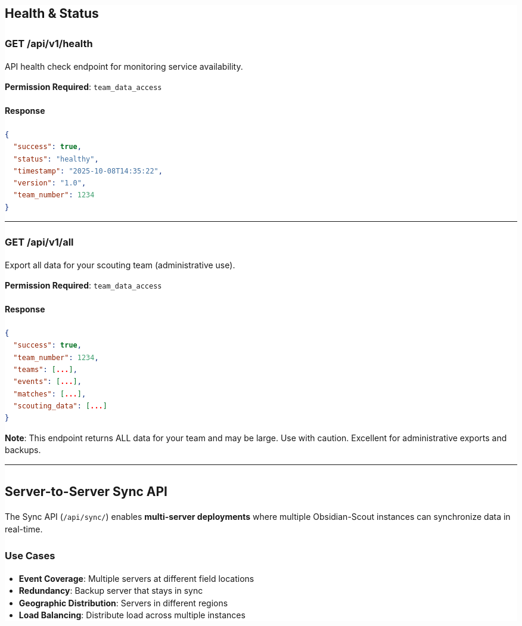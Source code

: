 ## Health & Status

### GET /api/v1/health

API health check endpoint for monitoring service availability.

**Permission Required**: `team_data_access`

#### Response
```json
{
  "success": true,
  "status": "healthy",
  "timestamp": "2025-10-08T14:35:22",
  "version": "1.0",
  "team_number": 1234
}
```

---

### GET /api/v1/all

Export all data for your scouting team (administrative use).

**Permission Required**: `team_data_access`

#### Response
```json
{
  "success": true,
  "team_number": 1234,
  "teams": [...],
  "events": [...],
  "matches": [...],
  "scouting_data": [...]
}
```

**Note**: This endpoint returns ALL data for your team and may be large. Use with caution. Excellent for administrative exports and backups.

---

## Server-to-Server Sync API

The Sync API (`/api/sync/`) enables **multi-server deployments** where multiple Obsidian-Scout instances can synchronize data in real-time.

### Use Cases

- **Event Coverage**: Multiple servers at different field locations
- **Redundancy**: Backup server that stays in sync
- **Geographic Distribution**: Servers in different regions
- **Load Balancing**: Distribute load across multiple instances
